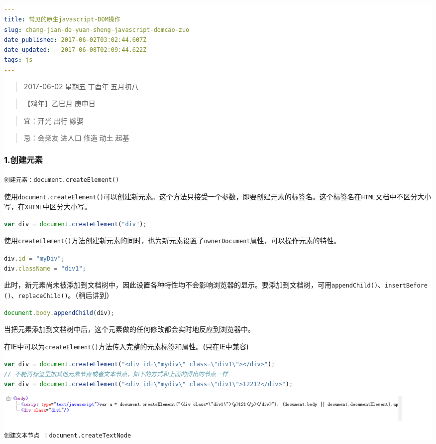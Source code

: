 ```yaml
---
title: 常见的原生javascript-DOM操作
slug: chang-jian-de-yuan-sheng-javascript-domcao-zuo
date_published: 2017-06-02T03:02:44.607Z
date_updated:   2017-06-08T02:09:44.622Z
tags: js
---
```


> 2017-06-02 星期五 丁酉年 五月初八

> 【鸡年】乙巳月 庚申日

> 宜：开光 出行 嫁娶

> 忌：会亲友 进人口 修造 动土 起基

### 1.创建元素

```
创建元素：document.createElement()
```

使用`document.createElement()`可以创建新元素。这个方法只接受一个参数，即要创建元素的标签名。这个标签名在`HTML`文档中不区分大小写，在`XHTML`中区分大小写。

```js
var div = document.createElement("div");
```

使用`createElement()`方法创建新元素的同时，也为新元素设置了`ownerDocument`属性，可以操作元素的特性。

```js
div.id = "myDiv";
div.className = "div1";
```

此时，新元素尚未被添加到文档树中，因此设置各种特性均不会影响浏览器的显示。要添加到文档树，可用`appendChild()`、`insertBefore()`、`replaceChild()`。（稍后讲到）

```js
document.body.appendChild(div);
```

当把元素添加到文档树中后，这个元素做的任何修改都会实时地反应到浏览器中。

在IE中可以为`createElement()`方法传入完整的元素标签和属性。(只在IE中兼容)

```js
var div = document.createElement("<div id=\"mydiv\" class=\"div1\"></div>");
// 不能再标签里加其他元素节点或者文本节点，如下的方式和上面的得出的节点一样
var div = document.createElement("<div id=\"mydiv\" class=\"div1\">12212</div>"); 
```

![](./images/bVrdKB.png)

```
创建文本节点 ：document.createTextNode
```
